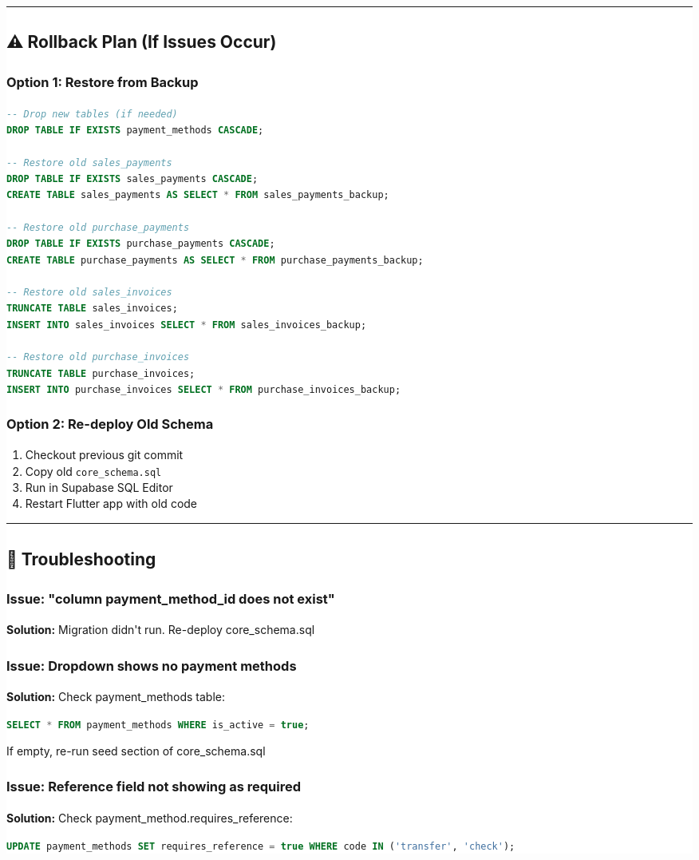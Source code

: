 
---

## ⚠️ Rollback Plan (If Issues Occur)

### **Option 1: Restore from Backup**
```sql
-- Drop new tables (if needed)
DROP TABLE IF EXISTS payment_methods CASCADE;

-- Restore old sales_payments
DROP TABLE IF EXISTS sales_payments CASCADE;
CREATE TABLE sales_payments AS SELECT * FROM sales_payments_backup;

-- Restore old purchase_payments
DROP TABLE IF EXISTS purchase_payments CASCADE;
CREATE TABLE purchase_payments AS SELECT * FROM purchase_payments_backup;

-- Restore old sales_invoices
TRUNCATE TABLE sales_invoices;
INSERT INTO sales_invoices SELECT * FROM sales_invoices_backup;

-- Restore old purchase_invoices
TRUNCATE TABLE purchase_invoices;
INSERT INTO purchase_invoices SELECT * FROM purchase_invoices_backup;
```

### **Option 2: Re-deploy Old Schema**
1. Checkout previous git commit
2. Copy old `core_schema.sql`
3. Run in Supabase SQL Editor
4. Restart Flutter app with old code

---

## 🐛 Troubleshooting

### **Issue: "column payment_method_id does not exist"**
**Solution:** Migration didn't run. Re-deploy core_schema.sql

### **Issue: Dropdown shows no payment methods**
**Solution:** Check payment_methods table:
```sql
SELECT * FROM payment_methods WHERE is_active = true;
```
If empty, re-run seed section of core_schema.sql

### **Issue: Reference field not showing as required**
**Solution:** Check payment_method.requires_reference:
```sql
UPDATE payment_methods SET requires_reference = true WHERE code IN ('transfer', 'check');
```
